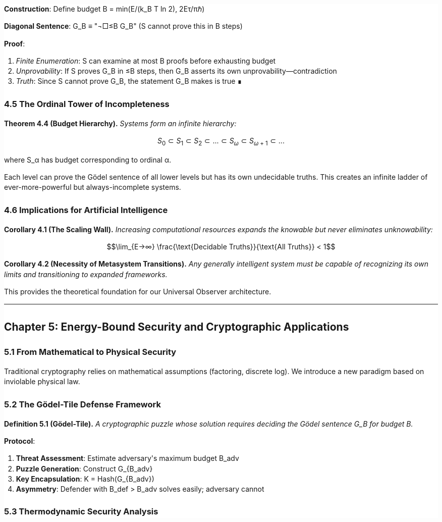 **Construction**: Define budget B = min(E/(k_B T ln 2), 2Eτ/πℏ)

**Diagonal Sentence**: G_B ≡ "¬□≤B G_B" (S cannot prove this in B steps)

**Proof**:
1. *Finite Enumeration*: S can examine at most B proofs before exhausting budget
2. *Unprovability*: If S proves G_B in ≤B steps, then G_B asserts its own unprovability—contradiction
3. *Truth*: Since S cannot prove G_B, the statement G_B makes is true ∎

### 4.5 The Ordinal Tower of Incompleteness

**Theorem 4.4 (Budget Hierarchy).** *Systems form an infinite hierarchy:*

$$S_0 \subset S_1 \subset S_2 \subset ... \subset S_ω \subset S_{ω+1} \subset ...$$

where S_α has budget corresponding to ordinal α.

Each level can prove the Gödel sentence of all lower levels but has its own undecidable truths. This creates an infinite ladder of ever-more-powerful but always-incomplete systems.

### 4.6 Implications for Artificial Intelligence

**Corollary 4.1 (The Scaling Wall).** *Increasing computational resources expands the knowable but never eliminates unknowability:*

$$\lim_{E→∞} \frac{\text{Decidable Truths}}{\text{All Truths}} < 1$$

**Corollary 4.2 (Necessity of Metasystem Transitions).** *Any generally intelligent system must be capable of recognizing its own limits and transitioning to expanded frameworks.*

This provides the theoretical foundation for our Universal Observer architecture.

---

## Chapter 5: Energy-Bound Security and Cryptographic Applications

### 5.1 From Mathematical to Physical Security

Traditional cryptography relies on mathematical assumptions (factoring, discrete log). We introduce a new paradigm based on inviolable physical law.

### 5.2 The Gödel-Tile Defense Framework

**Definition 5.1 (Gödel-Tile).** *A cryptographic puzzle whose solution requires deciding the Gödel sentence G_B for budget B.*

**Protocol**:
1. **Threat Assessment**: Estimate adversary's maximum budget B_adv
2. **Puzzle Generation**: Construct G_{B_adv}
3. **Key Encapsulation**: K = Hash(G_{B_adv})
4. **Asymmetry**: Defender with B_def > B_adv solves easily; adversary cannot

### 5.3 Thermodynamic Security Analysis

